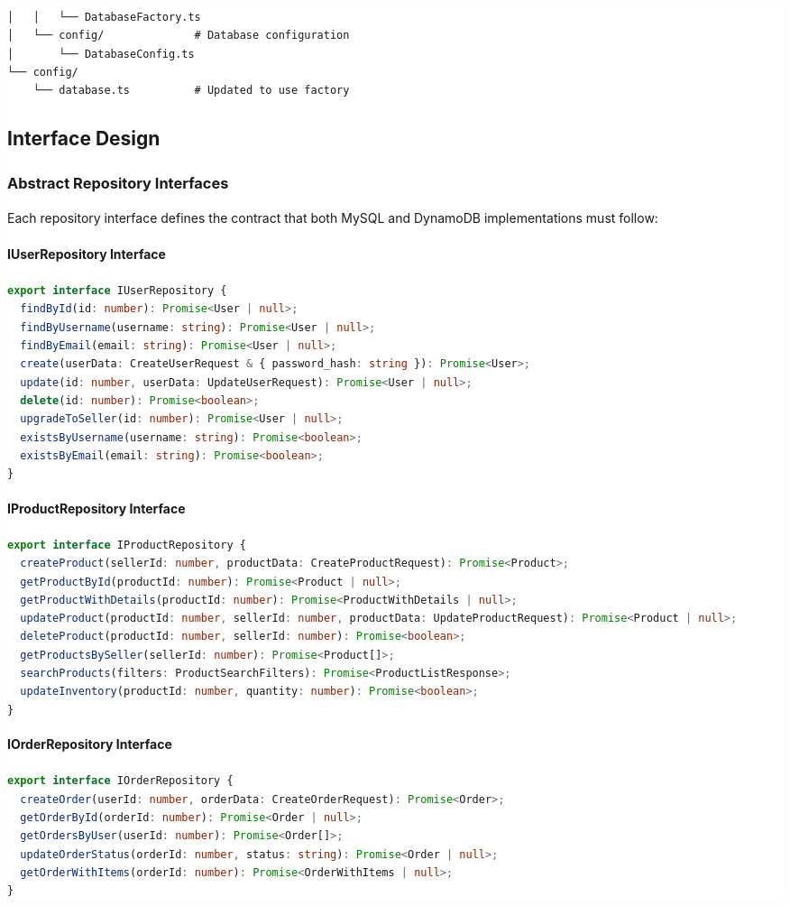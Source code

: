 ```
│   │   └── DatabaseFactory.ts
│   └── config/              # Database configuration
│       └── DatabaseConfig.ts
└── config/
    └── database.ts          # Updated to use factory
```

## Interface Design

### Abstract Repository Interfaces

Each repository interface defines the contract that both MySQL and DynamoDB implementations must follow:

#### IUserRepository Interface
```typescript
export interface IUserRepository {
  findById(id: number): Promise<User | null>;
  findByUsername(username: string): Promise<User | null>;
  findByEmail(email: string): Promise<User | null>;
  create(userData: CreateUserRequest & { password_hash: string }): Promise<User>;
  update(id: number, userData: UpdateUserRequest): Promise<User | null>;
  delete(id: number): Promise<boolean>;
  upgradeToSeller(id: number): Promise<User | null>;
  existsByUsername(username: string): Promise<boolean>;
  existsByEmail(email: string): Promise<boolean>;
}
```

#### IProductRepository Interface
```typescript
export interface IProductRepository {
  createProduct(sellerId: number, productData: CreateProductRequest): Promise<Product>;
  getProductById(productId: number): Promise<Product | null>;
  getProductWithDetails(productId: number): Promise<ProductWithDetails | null>;
  updateProduct(productId: number, sellerId: number, productData: UpdateProductRequest): Promise<Product | null>;
  deleteProduct(productId: number, sellerId: number): Promise<boolean>;
  getProductsBySeller(sellerId: number): Promise<Product[]>;
  searchProducts(filters: ProductSearchFilters): Promise<ProductListResponse>;
  updateInventory(productId: number, quantity: number): Promise<boolean>;
}
```

#### IOrderRepository Interface
```typescript
export interface IOrderRepository {
  createOrder(userId: number, orderData: CreateOrderRequest): Promise<Order>;
  getOrderById(orderId: number): Promise<Order | null>;
  getOrdersByUser(userId: number): Promise<Order[]>;
  updateOrderStatus(orderId: number, status: string): Promise<Order | null>;
  getOrderWithItems(orderId: number): Promise<OrderWithItems | null>;
}
```
